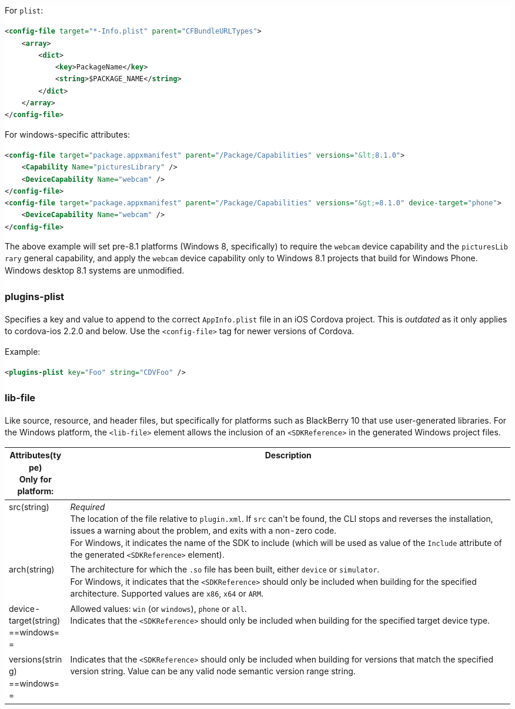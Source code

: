 For `plist`:
```xml
<config-file target="*-Info.plist" parent="CFBundleURLTypes">
    <array>
        <dict>
            <key>PackageName</key>
            <string>$PACKAGE_NAME</string>
        </dict>
    </array>
</config-file>
```

For windows-specific attributes:
```xml
<config-file target="package.appxmanifest" parent="/Package/Capabilities" versions="&lt;8.1.0">
    <Capability Name="picturesLibrary" />
    <DeviceCapability Name="webcam" />
</config-file>
<config-file target="package.appxmanifest" parent="/Package/Capabilities" versions="&gt;=8.1.0" device-target="phone">
    <DeviceCapability Name="webcam" />
</config-file>
```
The above example will set pre-8.1 platforms (Windows 8, specifically) to require the `webcam` device capability and the `picturesLibrary` general capability, and apply the `webcam` device capability only to Windows 8.1 projects that build for Windows Phone.  Windows desktop 8.1 systems are unmodified.

### plugins-plist

Specifies a key and value to append to the correct `AppInfo.plist` file in an iOS Cordova project. This is _outdated_ as it only applies to cordova-ios 2.2.0 and below. Use the `<config-file>` tag for newer versions of Cordova.

Example:
```xml
<plugins-plist key="Foo" string="CDVFoo" />
```

### lib-file

Like source, resource, and header files, but specifically for platforms such as BlackBerry 10 that use user-generated libraries. For the Windows platform, the `<lib-file>` element allows the inclusion of an `<SDKReference>` in the generated Windows project files.

Attributes(type) <br/> <span class="sub-header">Only for platform:</span> | Description
---------------- | ------------
src(string) | *Required* <br/> The location of the file relative to `plugin.xml`. If `src` can't be found, the CLI stops and reverses the installation, issues a warning about the problem, and exits with a non-zero code. <br/> For Windows, it indicates the name of the SDK to include (which will be used as value of the `Include` attribute of the generated `<SDKReference>` element).
arch(string) | The architecture for which the `.so` file has been built, either `device` or `simulator`. <br/> For Windows, it indicates that the `<SDKReference>` should only be included when building for the specified architecture. Supported values are `x86`, `x64` or `ARM`.
device-target(string) <br/> ==windows== | Allowed values: `win` (or `windows`), `phone` or `all`. <br/> Indicates that the `<SDKReference>` should only be included when building for the specified target device type.
versions(string) <br/> ==windows== | Indicates that the `<SDKReference>` should only be included when building for versions that match the specified version string. Value can be any valid node semantic version range string.
